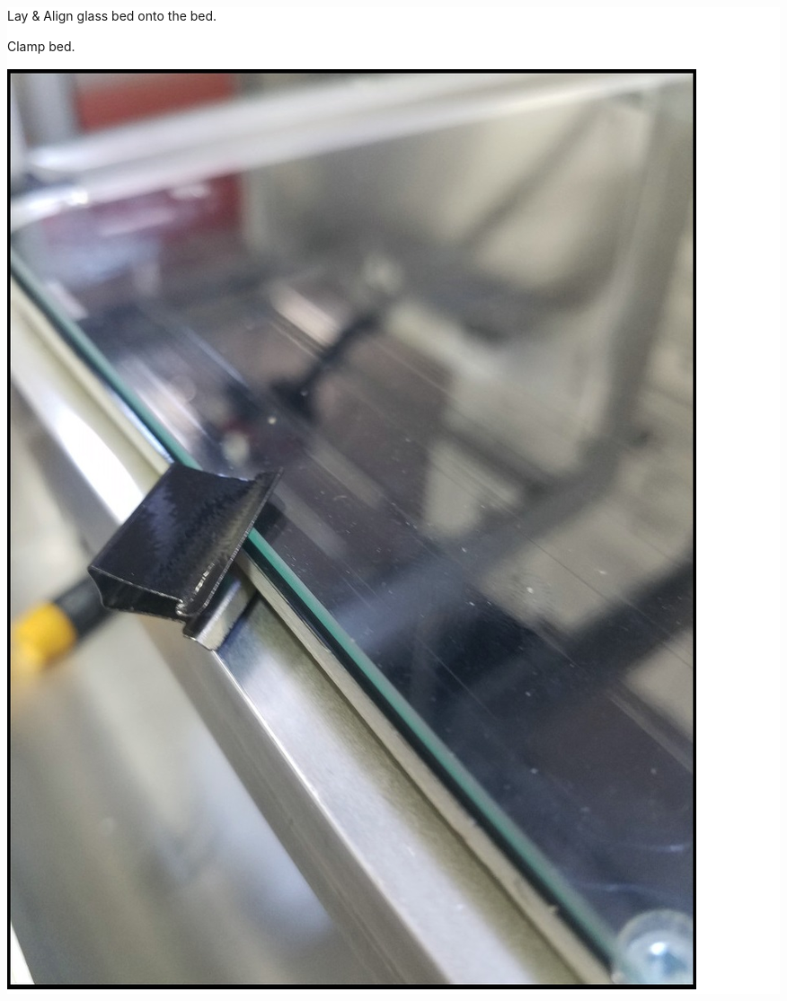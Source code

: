 Lay & Align glass bed onto the bed.

Clamp bed.

![](../.gitbook/assets/clamp-bed-one-position.jpg)
